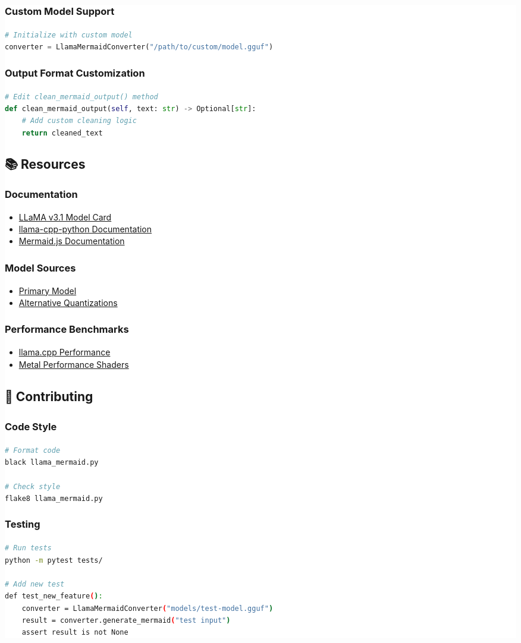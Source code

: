 ### **Custom Model Support**
```python
# Initialize with custom model
converter = LlamaMermaidConverter("/path/to/custom/model.gguf")
```

### **Output Format Customization**
```python
# Edit clean_mermaid_output() method
def clean_mermaid_output(self, text: str) -> Optional[str]:
    # Add custom cleaning logic
    return cleaned_text
```

## 📚 **Resources**

### **Documentation**
- [LLaMA v3.1 Model Card](https://huggingface.co/meta-llama/Meta-Llama-3.1-8B-Instruct)
- [llama-cpp-python Documentation](https://llama-cpp-python.readthedocs.io/)
- [Mermaid.js Documentation](https://mermaid.js.org/intro/)

### **Model Sources**
- [Primary Model](https://huggingface.co/bartowski/Meta-Llama-3.1-8B-Instruct-GGUF)
- [Alternative Quantizations](https://huggingface.co/models?search=llama-3.1-8b-instruct-gguf)

### **Performance Benchmarks**
- [llama.cpp Performance](https://github.com/ggerganov/llama.cpp#performance)
- [Metal Performance Shaders](https://developer.apple.com/metal/pytorch/)

## 🤝 **Contributing**

### **Code Style**
```bash
# Format code
black llama_mermaid.py

# Check style
flake8 llama_mermaid.py
```

### **Testing**
```bash
# Run tests
python -m pytest tests/

# Add new test
def test_new_feature():
    converter = LlamaMermaidConverter("models/test-model.gguf")
    result = converter.generate_mermaid("test input")
    assert result is not None
```
